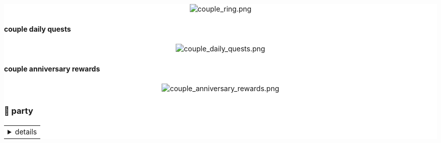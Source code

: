 <div align="center"><img src="./system/couple/couple_ring.png" alt="couple_ring.png"/></div>

#### couple daily quests

<div align="center"><img src="./system/couple/couple_daily_quests.png" alt="couple_daily_quests.png"/></div>

#### couple anniversary rewards

<div align="center"><img src="./system/couple/couple_anniversary_rewards.png" alt="couple_anniversary_rewards.png"/></div>

</details></td></tr></table>

### 🤝 party

<table><tr><td><details><summary>details</summary>

> source:[Game Version 1.0.3 Patch Notes](https://universe.flyff.com/news/patchnotes103 "Game Version 1.0.3 Patch Notes")

> source:[Game Version 1.0.4 Patch Notes](https://universe.flyff.com/news/patchnotes104 "Game Version 1.0.4 Patch Notes")

#### party window

* Exp Bonus: The additional experience gained by the party members in the surroundings.
  > 經驗獎勵：劇團成員在周遭環境中獲得的額外經驗。

* Min Level: The minimum level required to get experience and to contribute to the party Exp Bonus.
  > 最低等級：獲得經驗並為劇團經驗獎勵做出貢獻所需的最低等級。

  * This corresponds to the level of the highest level player in the party and in the surroundings, minus `19 / 9 (master or hero quest)`.
    > 劇團中和周圍環境中最高等級玩家的等級(減去 `19 / 9 (master or hero quest)` 級)。

  * The text is red if the player does not meet the condition.
    > 如果玩家不符合條件，則文字為紅色。

#### exp share

* The "**Level**" and "**Contribution**" experience sharing modes now provide different amount of **Exp Bonus**, and the way the experience is shared is different as well.
  > 「等級」和「貢獻」經驗分享模式現在提供不同的經驗加成，並且經驗分享的方式也有所不同。

  * With "**Level**" the experience is distributed to the Party members according to their levels.
    > 「等級」的經驗將根據成員的等級進行分配。

  * With "**Contribution**" the experience is given according to the participation to kill the monster (their contribution to the combat). Contribution includes attacking, healing and tanking.
    > 「貢獻」的經驗根據擊殺怪物的參與度(對戰鬥的貢獻)進行分配。貢獻包括攻擊、治療和坦克。

* No matter the sharing mode, the bonus part of the experience is always distributed to all party members around and according to their levels.
  > 無論何種分享模式，經驗的加成部分總是會根據等級分配給周圍的所有成員。

* There is no more specific bonus to complete the party with `8` members, apart from the base bonus depending on the number of members around.
  > 除了取決於周圍成員數量的基本獎勵之外，組滿 `8` 名成員的劇團沒有更具體的獎勵。
